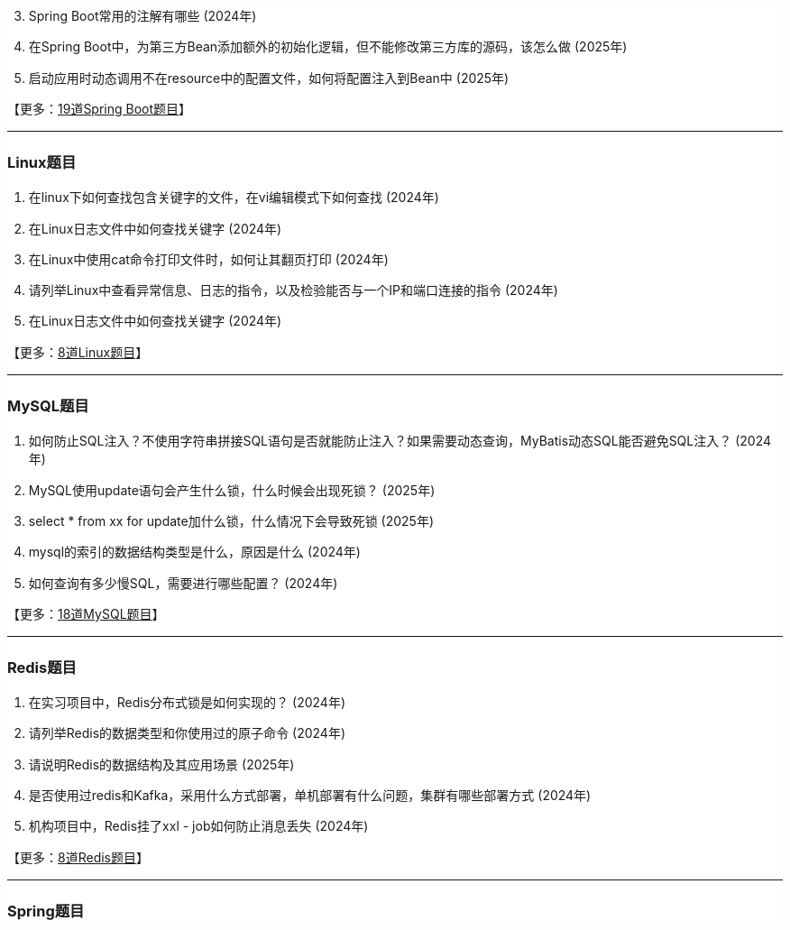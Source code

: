 3. Spring Boot常用的注解有哪些 (2024年) 

4. 在Spring Boot中，为第三方Bean添加额外的初始化逻辑，但不能修改第三方库的源码，该怎么做 (2025年) 

5. 启动应用时动态调用不在resource中的配置文件，如何将配置注入到Bean中 (2025年) 

【更多：[19道Spring Boot题目](https://www.bagujing.com/companies)】


---

### Linux题目

1. 在linux下如何查找包含关键字的文件，在vi编辑模式下如何查找 (2024年) 

2. 在Linux日志文件中如何查找关键字 (2024年) 

3. 在Linux中使用cat命令打印文件时，如何让其翻页打印 (2024年) 

4. 请列举Linux中查看异常信息、日志的指令，以及检验能否与一个IP和端口连接的指令 (2024年) 

5. 在Linux日志文件中如何查找关键字 (2024年) 

【更多：[8道Linux题目](https://www.bagujing.com/companies)】


---

### MySQL题目

1. 如何防止SQL注入？不使用字符串拼接SQL语句是否就能防止注入？如果需要动态查询，MyBatis动态SQL能否避免SQL注入？ (2024年) 

2. MySQL使用update语句会产生什么锁，什么时候会出现死锁？ (2025年) 

3. select * from xx for update加什么锁，什么情况下会导致死锁 (2025年) 

4. mysql的索引的数据结构类型是什么，原因是什么 (2024年) 

5. 如何查询有多少慢SQL，需要进行哪些配置？ (2024年) 

【更多：[18道MySQL题目](https://www.bagujing.com/companies)】


---

### Redis题目

1. 在实习项目中，Redis分布式锁是如何实现的？ (2024年) 

2. 请列举Redis的数据类型和你使用过的原子命令 (2024年) 

3. 请说明Redis的数据结构及其应用场景 (2025年) 

4. 是否使用过redis和Kafka，采用什么方式部署，单机部署有什么问题，集群有哪些部署方式 (2024年) 

5. 机构项目中，Redis挂了xxl - job如何防止消息丢失 (2024年) 

【更多：[8道Redis题目](https://www.bagujing.com/companies)】


---

### Spring题目
